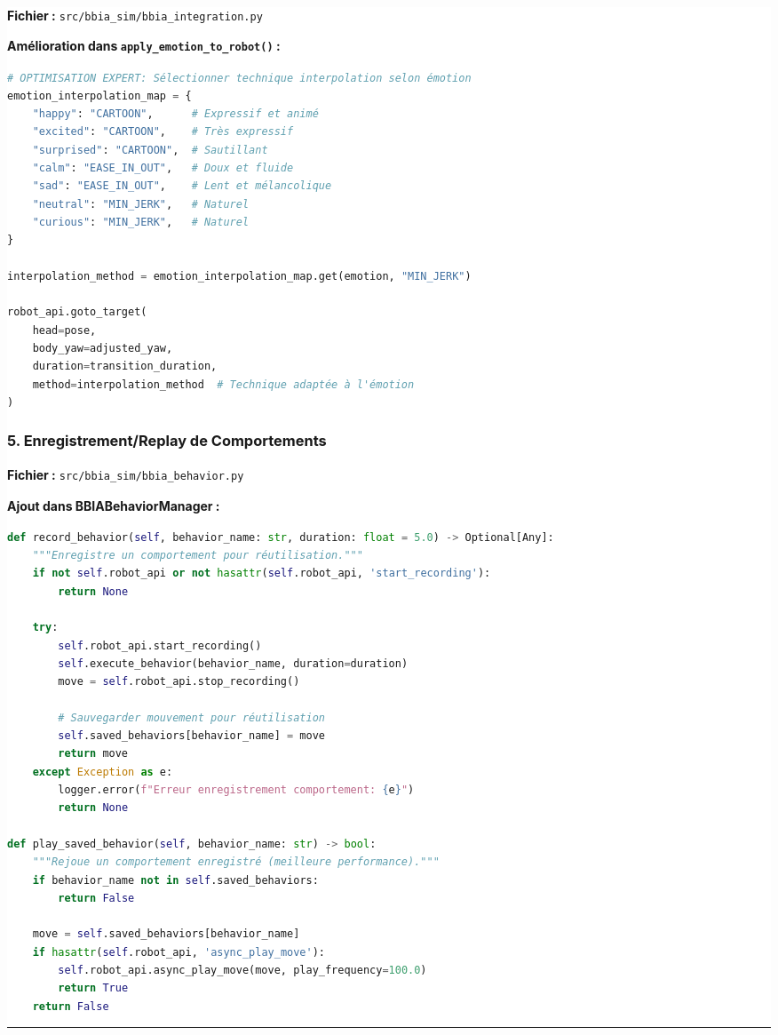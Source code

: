 **Fichier :** `src/bbia_sim/bbia_integration.py`

**Amélioration dans `apply_emotion_to_robot()` :**
```python
# OPTIMISATION EXPERT: Sélectionner technique interpolation selon émotion
emotion_interpolation_map = {
    "happy": "CARTOON",      # Expressif et animé
    "excited": "CARTOON",    # Très expressif
    "surprised": "CARTOON",  # Sautillant
    "calm": "EASE_IN_OUT",   # Doux et fluide
    "sad": "EASE_IN_OUT",    # Lent et mélancolique
    "neutral": "MIN_JERK",   # Naturel
    "curious": "MIN_JERK",   # Naturel
}

interpolation_method = emotion_interpolation_map.get(emotion, "MIN_JERK")

robot_api.goto_target(
    head=pose,
    body_yaw=adjusted_yaw,
    duration=transition_duration,
    method=interpolation_method  # Technique adaptée à l'émotion
)
```

### **5. Enregistrement/Replay de Comportements**

**Fichier :** `src/bbia_sim/bbia_behavior.py`

**Ajout dans BBIABehaviorManager :**
```python
def record_behavior(self, behavior_name: str, duration: float = 5.0) -> Optional[Any]:
    """Enregistre un comportement pour réutilisation."""
    if not self.robot_api or not hasattr(self.robot_api, 'start_recording'):
        return None
    
    try:
        self.robot_api.start_recording()
        self.execute_behavior(behavior_name, duration=duration)
        move = self.robot_api.stop_recording()
        
        # Sauvegarder mouvement pour réutilisation
        self.saved_behaviors[behavior_name] = move
        return move
    except Exception as e:
        logger.error(f"Erreur enregistrement comportement: {e}")
        return None

def play_saved_behavior(self, behavior_name: str) -> bool:
    """Rejoue un comportement enregistré (meilleure performance)."""
    if behavior_name not in self.saved_behaviors:
        return False
    
    move = self.saved_behaviors[behavior_name]
    if hasattr(self.robot_api, 'async_play_move'):
        self.robot_api.async_play_move(move, play_frequency=100.0)
        return True
    return False
```

---